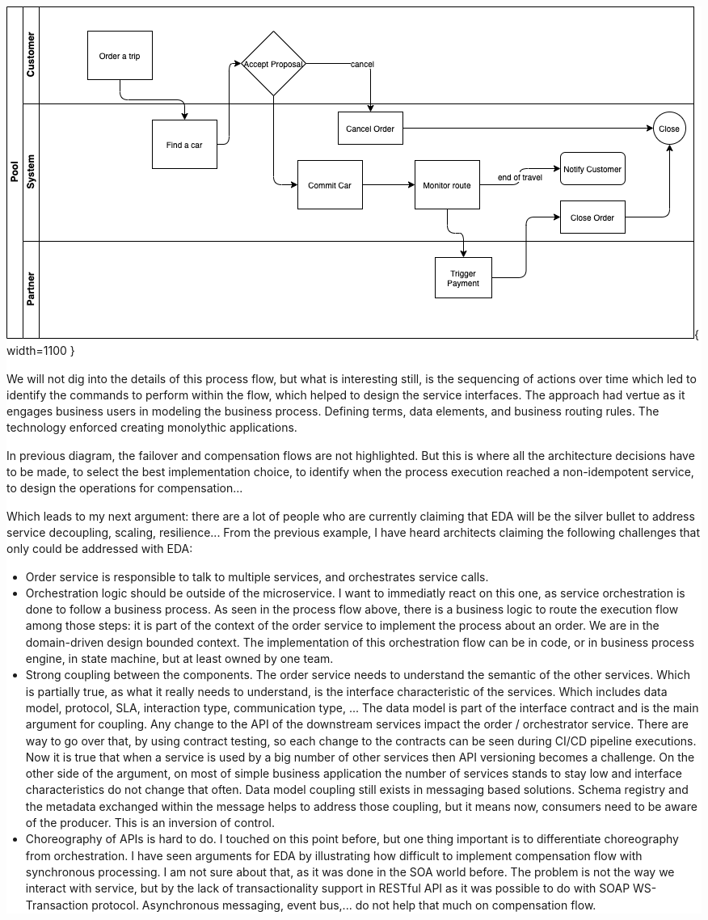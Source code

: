 ![](./diagrams/classical-bpm.drawio.png){ width=1100 }

We will not dig into the details of this process flow, but what is interesting still, is the sequencing of actions over time which led to identify the commands to perform within the flow, which helped to design the service interfaces. The approach had vertue as it engages business users in modeling the business process. Defining terms, data elements, and business routing rules. The technology enforced creating monolythic applications.  

In previous diagram, the failover and compensation flows are not highlighted. But this is where all the architecture decisions have to be made, to select the best implementation choice, to identify when the process execution reached a non-idempotent service, to design the operations for compensation... 

Which leads to my next argument: there are a lot of people who are currently claiming that EDA will be the silver bullet to address service decoupling, scaling, resilience... From the previous example, I have heard architects claiming the following challenges that only could be addressed with EDA:

* Order service is responsible to talk to multiple services, and orchestrates service calls. 
* Orchestration logic should be outside of the microservice. I want to immediatly react on this one, as service orchestration is done to follow a business process. As seen in the process flow above, there is a business logic to route the execution flow among those steps: it is part of the context of the order service to implement the process about an order. We are in the domain-driven design bounded context. The implementation of this orchestration flow can be in code, or in business process engine, in state machine, but at least owned by one team.
* Strong coupling between the components. The order service needs to understand the semantic of the other services. Which is partially true, as what it really needs to understand, is the interface characteristic of the services. Which includes data model, protocol, SLA, interaction type, communication type, ... The data model is part of the interface contract and is the main argument for coupling. Any change to the API of the downstream services impact the order / orchestrator service. There are way to go over that, by using contract testing, so each change to the contracts can be seen during CI/CD pipeline executions. Now it is true that when a service is used by a big number of other services then API versioning becomes a challenge. On the other side of the argument, on most of simple business application the number of services stands to stay low and interface characteristics do not change that often. Data model coupling still exists in messaging based solutions. Schema registry and the metadata exchanged within the message helps to address those coupling, but it means now, consumers need to be aware of the producer. This is an inversion of control. 
* Choreography of APIs is hard to do. I touched on this point before, but one thing important is to differentiate choreography from orchestration. I have seen arguments for EDA by illustrating how difficult to implement compensation flow with synchronous processing. I am not sure about that, as it was done in the SOA world before. The problem is not the way we interact with service, but by the lack of transactionality support in RESTful API as it was possible to do with SOAP WS-Transaction protocol. Asynchronous messaging, event bus,... do not help that much on compensation flow. 
